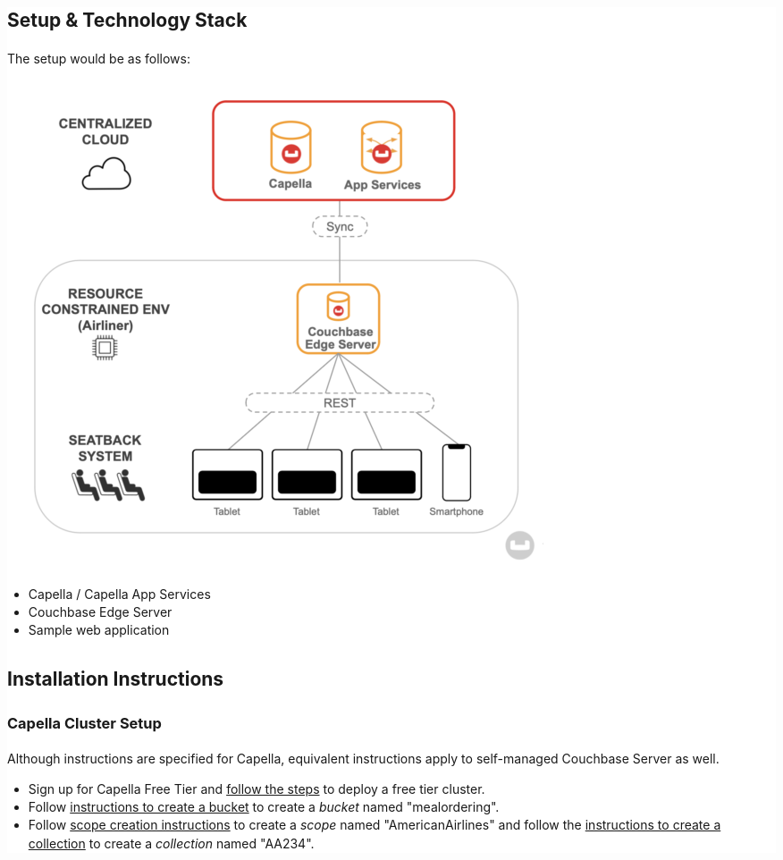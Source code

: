 ## Setup & Technology Stack

The setup would be as follows:

![](./edge-sample-app-setup.png)

* Capella / Capella App Services
* Couchbase Edge Server
* Sample web application

## Installation Instructions
### Capella Cluster Setup
Although instructions are specified for Capella, equivalent instructions apply to self-managed Couchbase Server as well. 

* Sign up for Capella Free Tier and [follow the steps](https://docs.couchbase.com/cloud/get-started/create-account.html) to deploy a free tier cluster. 
* Follow [instructions to create a bucket](https://docs.couchbase.com/cloud/clusters/data-service/manage-buckets.html#add-bucket) to create a *bucket* named "mealordering". 
* Follow [scope creation instructions](https://docs.couchbase.com/cloud/clusters/data-service/about-buckets-scopes-collections.html#scopes) to create a *scope* named "AmericanAirlines" and follow the [instructions to create a collection](https://docs.couchbase.com/cloud/clusters/data-service/about-buckets-scopes-collections.html#collections) to create a *collection* named "AA234".
